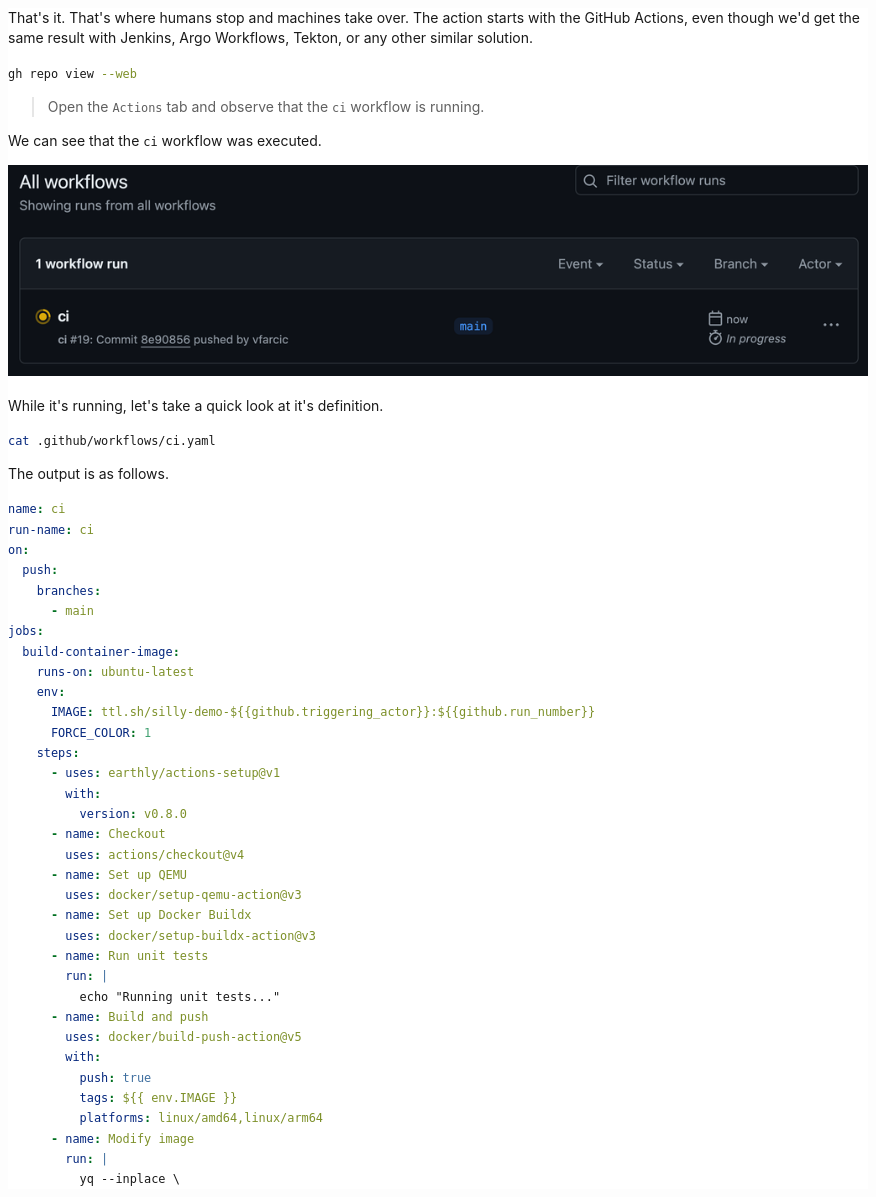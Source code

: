That's it. That's where humans stop and machines take over. The action starts with the GitHub Actions, even though we'd get the same result with Jenkins, Argo Workflows, Tekton, or any other similar solution.

```sh
gh repo view --web
```

> Open the `Actions` tab and observe that the `ci` workflow is running.

We can see that the `ci` workflow was executed.

![](gh-actions-ci-01.png)

While it's running, let's take a quick look at it's definition.

```sh
cat .github/workflows/ci.yaml
```

The output is as follows.

```yaml
name: ci
run-name: ci
on:
  push:
    branches:
      - main
jobs:
  build-container-image:
    runs-on: ubuntu-latest
    env:
      IMAGE: ttl.sh/silly-demo-${{github.triggering_actor}}:${{github.run_number}}
      FORCE_COLOR: 1
    steps:
      - uses: earthly/actions-setup@v1
        with:
          version: v0.8.0
      - name: Checkout
        uses: actions/checkout@v4
      - name: Set up QEMU
        uses: docker/setup-qemu-action@v3
      - name: Set up Docker Buildx
        uses: docker/setup-buildx-action@v3
      - name: Run unit tests
        run: |
          echo "Running unit tests..."
      - name: Build and push
        uses: docker/build-push-action@v5
        with:
          push: true
          tags: ${{ env.IMAGE }}
          platforms: linux/amd64,linux/arm64
      - name: Modify image
        run: |
          yq --inplace \
```